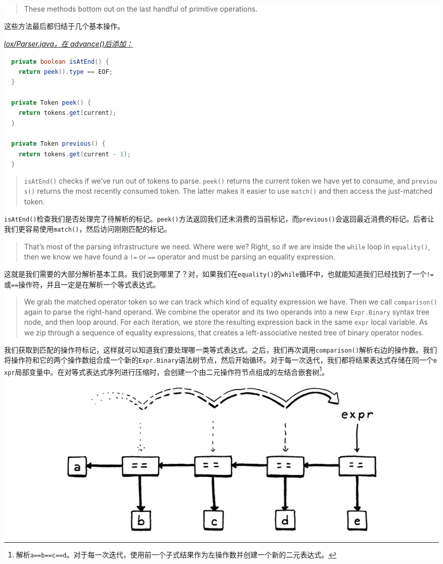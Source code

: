 > These methods bottom out on the last handful of primitive operations.

这些方法最后都归结于几个基本操作。

*<u>lox/Parser.java，在 advance()后添加：</u>*

```java
  private boolean isAtEnd() {
    return peek().type == EOF;
  }

  private Token peek() {
    return tokens.get(current);
  }

  private Token previous() {
    return tokens.get(current - 1);
  }
```

> `isAtEnd()` checks if we’ve run out of tokens to parse. `peek()` returns the current token we have yet to consume, and `previous()` returns the most recently consumed token. The latter makes it easier to use `match()` and then access the just-matched token.

`isAtEnd()`检查我们是否处理完了待解析的标记。`peek()`方法返回我们还未消费的当前标记，而`previous()`会返回最近消费的标记。后者让我们更容易使用`match()`，然后访问刚刚匹配的标记。

> That’s most of the parsing infrastructure we need. Where were we? Right, so if we are inside the `while` loop in `equality()`, then we know we have found a `!=` or `==` operator and must be parsing an equality expression.

这就是我们需要的大部分解析基本工具。我们说到哪里了？对，如果我们在`equality()`的`while`循环中，也就能知道我们已经找到了一个`!=`或`==`操作符，并且一定是在解析一个等式表达式。

> We grab the matched operator token so we can track which kind of equality expression we have. Then we call `comparison()` again to parse the right-hand operand. We combine the operator and its two operands into a new `Expr.Binary` syntax tree node, and then loop around. For each iteration, we store the resulting expression back in the same `expr` local variable. As we zip through a sequence of equality expressions, that creates a left-associative nested tree of binary operator nodes.
>

我们获取到匹配的操作符标记，这样就可以知道我们要处理哪一类等式表达式。之后，我们再次调用`comparison()`解析右边的操作数。我们将操作符和它的两个操作数组合成一个新的`Expr.Binary`语法树节点，然后开始循环。对于每一次迭代，我们都将结果表达式存储在同一个`expr`局部变量中。在对等式表达式序列进行压缩时，会创建一个由二元操作符节点组成的左结合嵌套树[^9]。

![The syntax tree created by parsing 'a == b == c == d == e'](6.解析表达式/sequence.png)


[^1]: 英语中的"Parse "来自古法语 "pars"，意为 "语言的一部分"。它的意思是取一篇文章，把每一个词都映射到语言的语法上。我们在这里使用它也是这个意思，只不过我们的语言比古法语更现代一些。
[^2]: 可以想见，在那些老机器上进行汇编编程是多么痛苦，以至于他们认为Fortran是一种改进。
[^3]: 虽然现在并不常见，但有些语言规定某些运算符之间没有相对优先级。这种语言中，在表达式中混合使用这些操作符而不使用显式分组是一种语法错误。同样，有些运算符是**非结合**的。这意味着在语句序列中多次使用该操作符是错误的。例如，Perl的范围操作符是非结合的，所以`a ..b`是可以的，但是`a ..b . .c`是错误的。
[^4]: 一些解析器生成器并没有将优先级直接写入语法规则中，而是允许你保持同样的模糊但简单的语法，然后在旁边添加一点明确的操作符优先级元数据，以消除歧义。
[^5]: 我们可以取消`expression`，而只是在其他包含表达式的规则中使用`equality`，但使用`expression`会使这些其他规则可读性更好。另外，在后面的章节中，当我们将语法扩展到包括赋值和逻辑运算符时，我们只需要改变`expression`的生成式，而不需要修改每条包含`expression`的规则。
[^6]: 原则上，你把乘法当作左关联还是右关联都没有关系——无论你使用哪种方式都可以得到相同的结果。但是，在精度有限的情况下，舍入和溢出意味着关联性会影响乘法序列的计算结果。如`print 0. 1 * (0. 2 * 0. 3);`和`print (0.1 * 0.2) * 0.3;`，在Lox等使用[IEEE 754](https://en.wikipedia.org/wiki/Double-precision_floating-point_format)双精度浮点数的语言中，第一个算式的计算结果是`0.006`，而第二个算式的计算结果是`0.006000000000000001`。有时，这种微小的差异很重要。可以在[这里](https://docs.oracle.com/cd/E19957-01/806-3568/ncg_goldberg.html)了解更多信息。
[^7]: 该方法之所以被称为“递归*下降*”，是因为它是沿着语法*向下*运行的。令人困惑的是，在谈论“高”和“低”优先级时，我们也使用方向来比喻，但是方向却是相反的。在自顶向下的解析器中，首先达到优先级最低的表达式，因为其中可能包含优先级更高的子表达式。<br/>![Top-down grammar rules in order of increasing precedence.](6.解析表达式/direction.png)<br/>CS的人真的需要聚在一起理清他们的隐喻。甚至不要让我开始讨论堆栈向哪个方向生长，或者为什么树的根在上面。
[^8]: 这就是为什么左递归对于递归下降是有问题的。左递归规则的函数会立即调用自身，并循环往复，直到解析器遇到堆栈溢出并崩溃。
[^9]: 解析`a==b==c==d`。对于每一次迭代，使用前一个子式结果作为左操作数并创建一个新的二元表达式。
[^10]: 解析器提前观察即将到来的标记来决定如何解析，这就把递归下降纳入了**预测性解析器**的范畴。
[^11]: 另一种处理常见语法错误的方法是**错误生成式**。你可以使用一个能*成功*匹配*错误*语法的规则来扩充语法。解析器可以对其进行安全地解析，但是不会生成语法树，而是会报告一个错误。<br/>举例来说，有些语言中有一元运算符`+`，如`+123`，但是Lox不支持。当解析器在表达式的开头遇到一个`+`时，我们不必感到困惑，我们可以扩展一元规则来允许该语法。<br/>`unary          → ( "!" | "-" | "+" ) unary | primary ;`<br/>这样解析器就会消费`+`标记，而不是进入恐慌模式或让解析器陷入奇怪的状态。<br/>错误生成式的效果很好。因为你作为解析器的作者，知道代码的*如何*出错的以及用户想要做什么。这意味着你可以给出一个更有用的信息来帮助用户回到正轨，比如，"不支持一元'+'表达式"。成熟的解析器往往会积累错误生成式，因为它们可以帮助用户修复常见的错误。
[^12]: 我说 "可能 "是因为我们可以在for循环中碰到分隔子句的分号。我们的同步并不完美，但这没关系。我们已经准确地报告了第一个错误，所以之后的一切都算是 "尽力而为 "了。
[^13]: 你可能会定义一个比Lox更复杂的语法，使用递归下降法难以对其解析。当你可能需要预先查看大量的标记以弄清你面临的情况时，预测性解析就变得很棘手。实际上，大多数语言都是为了避免这种情况而设计的。 即使情况并非如此，您通常也可以毫不费力地解决问题。 既然您可以使用递归下降来解析C ++（许多C ++编译器都可以做到），那么您就可以解析任何内容。